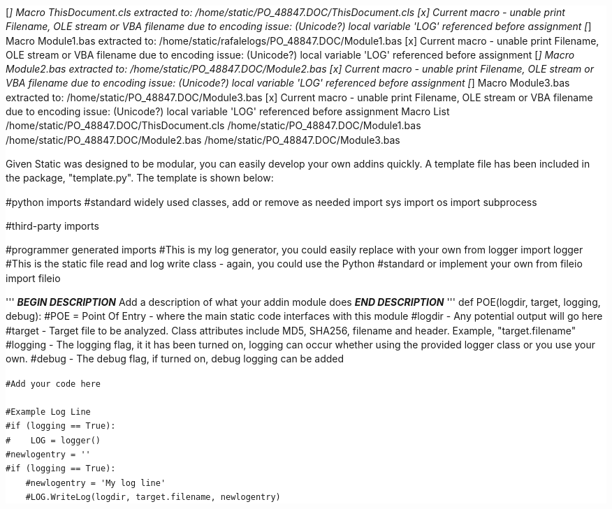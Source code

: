 [*] Macro ThisDocument.cls extracted to: /home/static/PO_48847.DOC/ThisDocument.cls
[x] Current macro - unable print Filename, OLE stream or VBA filename due to encoding issue: (Unicode?) local variable 'LOG' referenced before assignment
[*] Macro Module1.bas extracted to: /home/static/rafalelogs/PO_48847.DOC/Module1.bas
[x] Current macro - unable print Filename, OLE stream or VBA filename due to encoding issue: (Unicode?) local variable 'LOG' referenced before assignment
[*] Macro Module2.bas extracted to: /home/static/PO_48847.DOC/Module2.bas
[x] Current macro - unable print Filename, OLE stream or VBA filename due to encoding issue: (Unicode?) local variable 'LOG' referenced before assignment
[*] Macro Module3.bas extracted to: /home/static/PO_48847.DOC/Module3.bas
[x] Current macro - unable print Filename, OLE stream or VBA filename due to encoding issue: (Unicode?) local variable 'LOG' referenced before assignment
Macro List
/home/static/PO_48847.DOC/ThisDocument.cls
/home/static/PO_48847.DOC/Module1.bas
/home/static/PO_48847.DOC/Module2.bas
/home/static/PO_48847.DOC/Module3.bas

Given Static was designed to be modular, you can easily develop your own addins quickly.  A template file has been included in the package, "template.py".  The template is shown below:

#python imports
#standard widely used classes, add  or remove as needed
import sys
import os
import subprocess

#third-party imports

#programmer generated imports
#This is my log generator, you could easily replace with your own
from logger import logger
#This is the static file read and log write class - again, you could use the Python 
#standard or implement your own
from fileio import fileio

'''
***BEGIN DESCRIPTION***
Add a description of what your addin module does
***END DESCRIPTION***
'''
def POE(logdir, target, logging, debug):
#POE = Point Of Entry - where the main static code interfaces with this module
#logdir - Any potential output will go here
#target - Target file to be analyzed.  Class attributes include MD5, SHA256, filename and header.  Example, "target.filename"
#logging - The logging flag,  it it has been turned on, logging can occur whether using the provided logger class or you use your own.
#debug - The debug flag, if turned on, debug logging can be added

    #Add your code here

    #Example Log Line
    #if (logging == True): 
    #    LOG = logger() 
    #newlogentry = ''
    #if (logging == True):
        #newlogentry = 'My log line'
        #LOG.WriteLog(logdir, target.filename, newlogentry)
    
